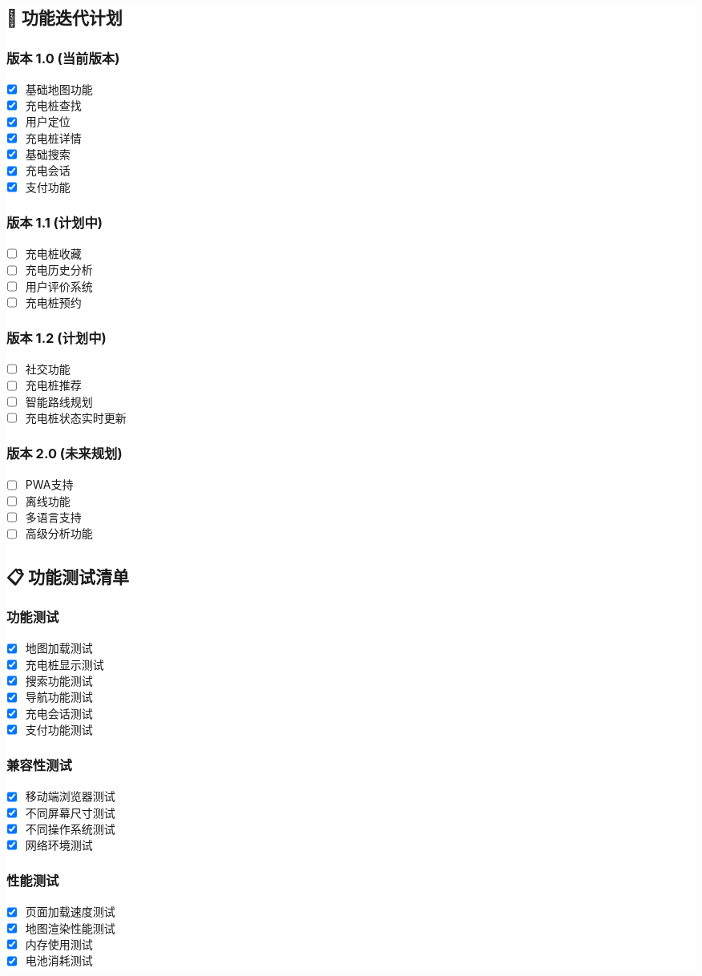 ## 🔄 功能迭代计划

### 版本 1.0 (当前版本)
- [x] 基础地图功能
- [x] 充电桩查找
- [x] 用户定位
- [x] 充电桩详情
- [x] 基础搜索
- [x] 充电会话
- [x] 支付功能

### 版本 1.1 (计划中)
- [ ] 充电桩收藏
- [ ] 充电历史分析
- [ ] 用户评价系统
- [ ] 充电桩预约

### 版本 1.2 (计划中)
- [ ] 社交功能
- [ ] 充电桩推荐
- [ ] 智能路线规划
- [ ] 充电桩状态实时更新

### 版本 2.0 (未来规划)
- [ ] PWA支持
- [ ] 离线功能
- [ ] 多语言支持
- [ ] 高级分析功能

## 📋 功能测试清单

### 功能测试
- [x] 地图加载测试
- [x] 充电桩显示测试
- [x] 搜索功能测试
- [x] 导航功能测试
- [x] 充电会话测试
- [x] 支付功能测试

### 兼容性测试
- [x] 移动端浏览器测试
- [x] 不同屏幕尺寸测试
- [x] 不同操作系统测试
- [x] 网络环境测试

### 性能测试
- [x] 页面加载速度测试
- [x] 地图渲染性能测试
- [x] 内存使用测试
- [x] 电池消耗测试
